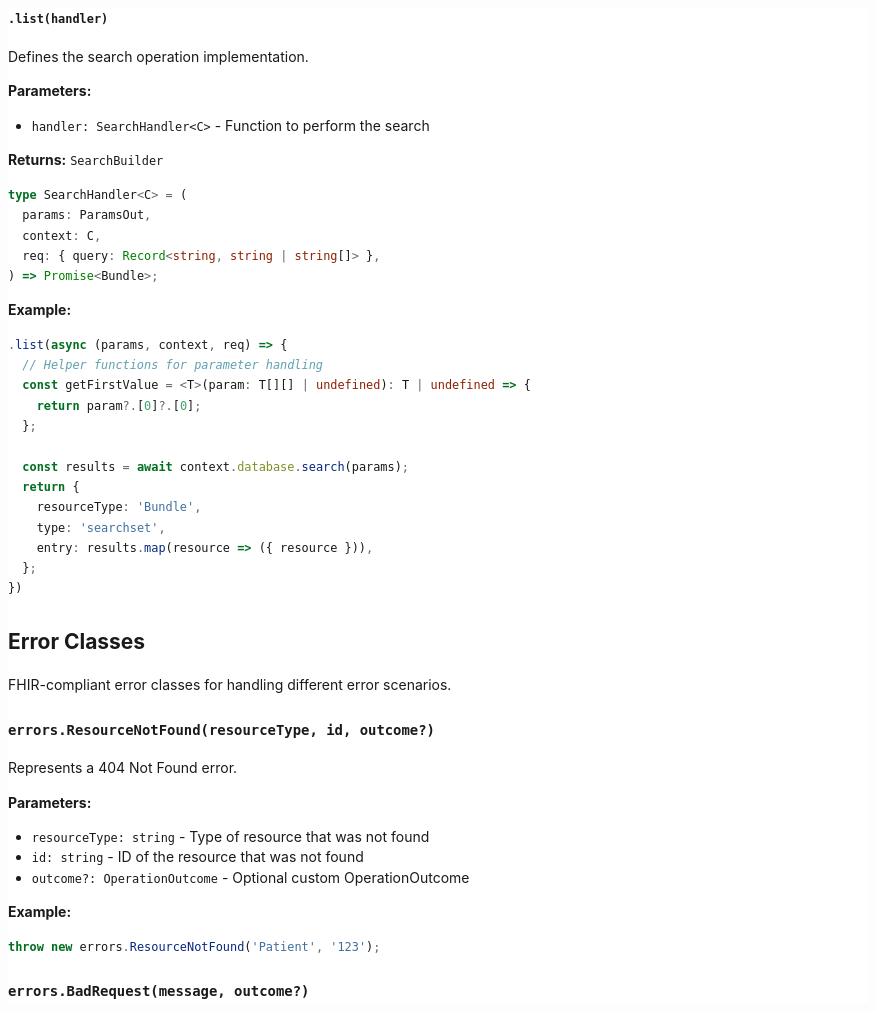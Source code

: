 #### `.list(handler)`

Defines the search operation implementation.

**Parameters:**

- `handler: SearchHandler<C>` - Function to perform the search

**Returns:** `SearchBuilder`

```typescript
type SearchHandler<C> = (
  params: ParamsOut,
  context: C,
  req: { query: Record<string, string | string[]> },
) => Promise<Bundle>;
```

**Example:**

```typescript
.list(async (params, context, req) => {
  // Helper functions for parameter handling
  const getFirstValue = <T>(param: T[][] | undefined): T | undefined => {
    return param?.[0]?.[0];
  };

  const results = await context.database.search(params);
  return {
    resourceType: 'Bundle',
    type: 'searchset',
    entry: results.map(resource => ({ resource })),
  };
})
```

## Error Classes

FHIR-compliant error classes for handling different error scenarios.

### `errors.ResourceNotFound(resourceType, id, outcome?)`

Represents a 404 Not Found error.

**Parameters:**

- `resourceType: string` - Type of resource that was not found
- `id: string` - ID of the resource that was not found
- `outcome?: OperationOutcome` - Optional custom OperationOutcome

**Example:**

```typescript
throw new errors.ResourceNotFound('Patient', '123');
```

### `errors.BadRequest(message, outcome?)`
